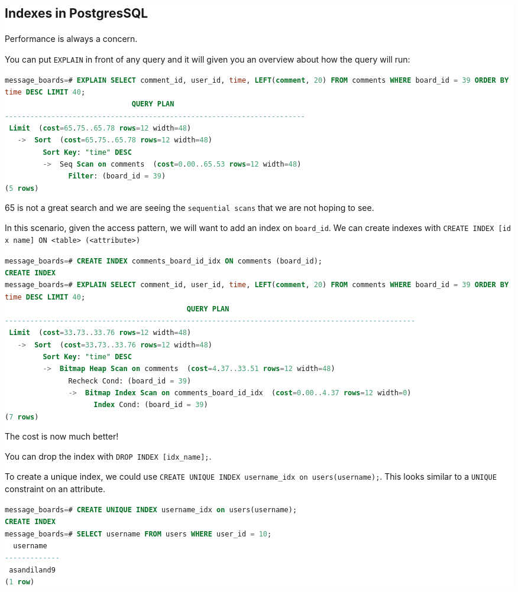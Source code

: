## Indexes in PostgresSQL

Performance is always a concern.

You can put `EXPLAIN` in front of any query and it will given you an overview about how the query will run:

```sql
message_boards=# EXPLAIN SELECT comment_id, user_id, time, LEFT(comment, 20) FROM comments WHERE board_id = 39 ORDER BY time DESC LIMIT 40;
                              QUERY PLAN
-----------------------------------------------------------------------
 Limit  (cost=65.75..65.78 rows=12 width=48)
   ->  Sort  (cost=65.75..65.78 rows=12 width=48)
         Sort Key: "time" DESC
         ->  Seq Scan on comments  (cost=0.00..65.53 rows=12 width=48)
               Filter: (board_id = 39)
(5 rows)
```

65 is not a great search and we are seeing the `sequential scans` that we are not hoping to see.

In this scenario, given the access pattern, we will want to add an index on `board_id`. We can create indexes with `CREATE INDEX [idx name] ON <table> (<attribute>)`

```sql
message_boards=# CREATE INDEX comments_board_id_idx ON comments (board_id);
CREATE INDEX
message_boards=# EXPLAIN SELECT comment_id, user_id, time, LEFT(comment, 20) FROM comments WHERE board_id = 39 ORDER BY time DESC LIMIT 40;
                                           QUERY PLAN
-------------------------------------------------------------------------------------------------
 Limit  (cost=33.73..33.76 rows=12 width=48)
   ->  Sort  (cost=33.73..33.76 rows=12 width=48)
         Sort Key: "time" DESC
         ->  Bitmap Heap Scan on comments  (cost=4.37..33.51 rows=12 width=48)
               Recheck Cond: (board_id = 39)
               ->  Bitmap Index Scan on comments_board_id_idx  (cost=0.00..4.37 rows=12 width=0)
                     Index Cond: (board_id = 39)
(7 rows)
```

The cost is now much better!

You can drop the index with `DROP INDEX [idx_name];`.

To create a unique index, we could use `CREATE UNIQUE INDEX username_idx on users(username);`. This looks similar to a `UNIQUE` constraint on an attribute.

```sql
message_boards=# CREATE UNIQUE INDEX username_idx on users(username);
CREATE INDEX
message_boards=# SELECT username FROM users WHERE user_id = 10;
  username
-------------
 asandiland9
(1 row)
```
